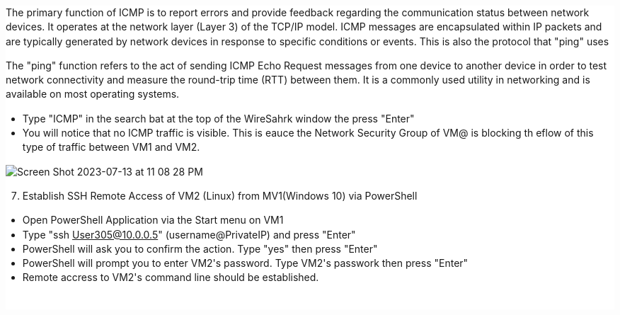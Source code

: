 The primary function of ICMP is to report errors and provide feedback regarding the communication status between network devices. It operates at the network layer (Layer 3) of the TCP/IP model. ICMP messages are encapsulated within IP packets and are typically generated by network devices in response to specific conditions or events. This is also the protocol that "ping" uses

The "ping" function refers to the act of sending ICMP Echo Request messages from one device to another device in order to test network connectivity and measure the round-trip time (RTT) between them. It is a commonly used utility in networking and is available on most operating systems.

- Type "ICMP" in the search bat at the top of the WireSahrk window the press "Enter"
- You will notice that no ICMP traffic is visible. This is eauce the Network Security Group of VM@ is blocking th eflow of this type of traffic between VM1 and VM2.


<img width="1427" alt="Screen Shot 2023-07-13 at 11 08 28 PM" src="https://github.com/SiclaitGitHub/azure-network-protocols/assets/139138443/b35829d2-4365-4dba-a381-603b75546b90">

7. Establish SSH Remote Access of VM2 (Linux) from MV1(Windows 10) via PowerShell

- Open PowerShell Application via the Start menu on VM1
- Type "ssh User305@10.0.0.5" (username@PrivateIP) and press "Enter"
- PowerShell will ask you to confirm the action. Type "yes" then press "Enter"
- PowerShell will prompt you to enter VM2's password. Type VM2's passwork then press "Enter"
- Remote accress to VM2's command line should be established. 
</p>
<br />
